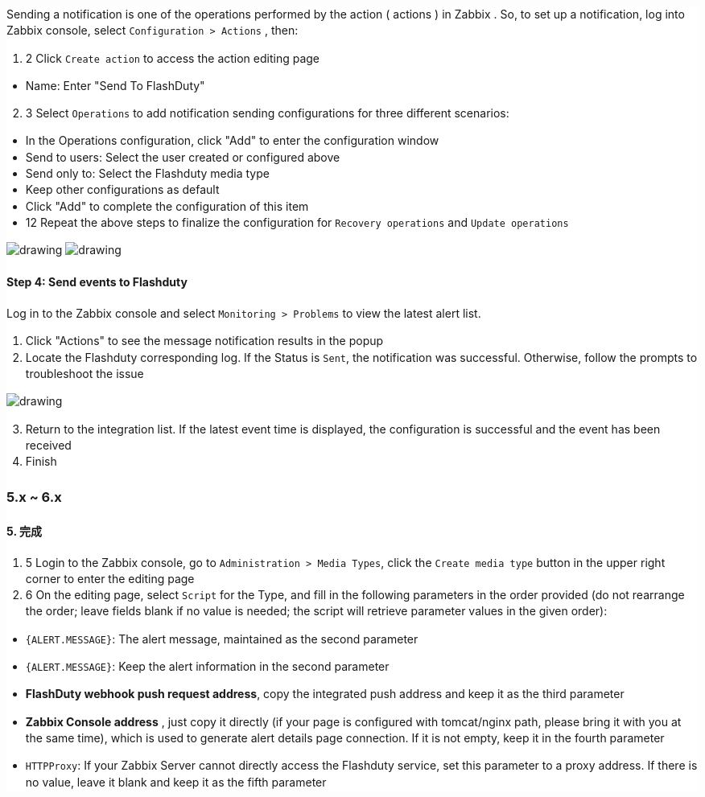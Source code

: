 Sending a notification is one of the operations performed by the action ( actions ) in Zabbix . So, to set up a notification, log into Zabbix console, select `Configuration > Actions` , then:

1. 2	Click `Create action` to access the action editing page

- Name: Enter "Send To FlashDuty"

2. 3	Select `Operations` to add notification sending configurations for three different scenarios:

- In the Operations configuration, click "Add" to enter the configuration window
- Send to users: Select the user created or configured above
- Send only to: Select the Flashduty media type
- Keep other configurations as default
- Click "Add" to complete the configuration of this item
- 12	Repeat the above steps to finalize the configuration for `Recovery operations` and `Update operations`

<img alt="drawing" width="600" src="https://fcdoc.github.io/img/zh/flashduty/mixin/alert_integration/zabbix/3.avif" />
<img alt="drawing" width="600" src="https://fcdoc.github.io/img/zh/flashduty/mixin/alert_integration/zabbix/4.avif" />

#### Step 4: Send events to Flashduty

Log in to the Zabbix console and select `Monitoring > Problems` to view the latest alert list.

1. Click "Actions" to see the message notification results in the popup
2. Locate the Flashduty corresponding log. If the Status is `Sent`, the notification was successful. Otherwise, follow the prompts to troubleshoot the issue

<img alt="drawing" width="600" src="https://fcdoc.github.io/img/zh/flashduty/mixin/alert_integration/zabbix/5.avif" />

3. Return to the integration list. If the latest event time is displayed, the configuration is successful and the event has been received
4. Finish

<span id="v4"></span>

### 5.x ~ 6.x

#### 5. 完成

1. 5	Login to the Zabbix console, go to `Administration > Media Types`, click the `Create media type` button in the upper right corner to enter the editing page
2. 6	On the editing page, select `Script` for the Type, and fill in the following parameters in the order provided (do not rearrange the order; leave fields blank if no value is needed; the script will retrieve parameter values in the given order):

- `{ALERT.MESSAGE}`: The alert message, maintained as the second parameter
- `{ALERT.MESSAGE}`: Keep the alert information in the second parameter

- __FlashDuty webhook push request address__, copy the integrated push address and keep it as the third parameter
- **Zabbix Console address** , just copy it directly (if your page is configured with tomcat/nginx path, please bring it with you at the same time), which is used to generate alert details page connection. If it is not empty, keep it in the fourth parameter
- `HTTPProxy`: If your Zabbix Server cannot directly access the Flashduty service, set this parameter to a proxy address. If there is no value, leave it blank and keep it as the fifth parameter
